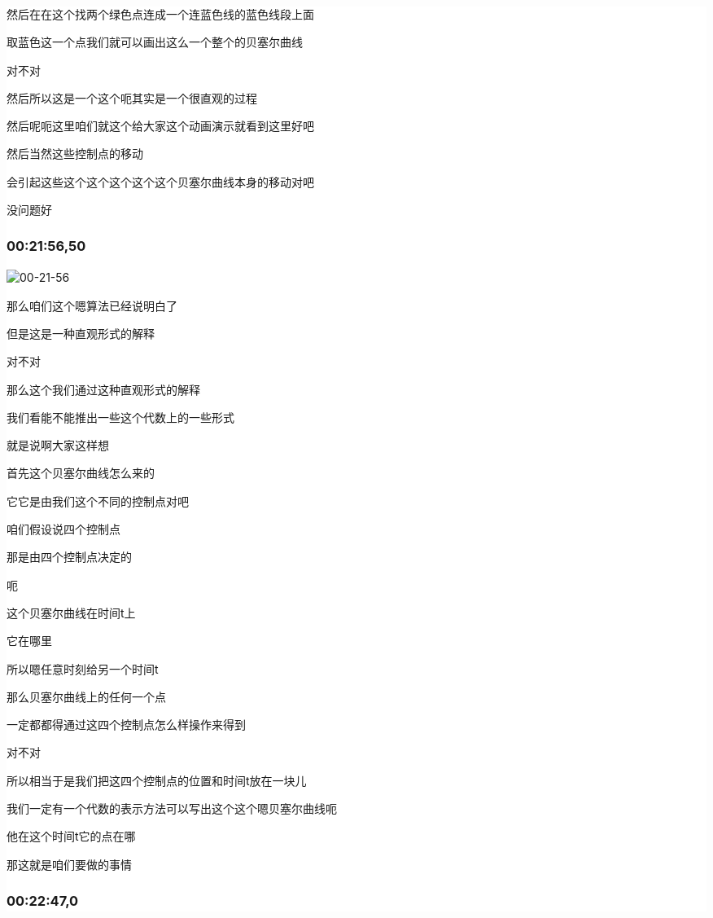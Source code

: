 然后在在这个找两个绿色点连成一个连蓝色线的蓝色线段上面

取蓝色这一个点我们就可以画出这么一个整个的贝塞尔曲线

对不对

然后所以这是一个这个呃其实是一个很直观的过程

然后呢呃这里咱们就这个给大家这个动画演示就看到这里好吧

然后当然这些控制点的移动

会引起这些这个这个这个这个这个贝塞尔曲线本身的移动对吧

没问题好


### 00:21:56,50

![00-21-56](tmp/00-21-56.jpg)

那么咱们这个嗯算法已经说明白了

但是这是一种直观形式的解释

对不对

那么这个我们通过这种直观形式的解释

我们看能不能推出一些这个代数上的一些形式

就是说啊大家这样想

首先这个贝塞尔曲线怎么来的

它它是由我们这个不同的控制点对吧

咱们假设说四个控制点

那是由四个控制点决定的

呃

这个贝塞尔曲线在时间t上

它在哪里

所以嗯任意时刻给另一个时间t

那么贝塞尔曲线上的任何一个点

一定都都得通过这四个控制点怎么样操作来得到

对不对

所以相当于是我们把这四个控制点的位置和时间t放在一块儿

我们一定有一个代数的表示方法可以写出这个这个嗯贝塞尔曲线呃

他在这个时间t它的点在哪

那这就是咱们要做的事情


### 00:22:47,0
